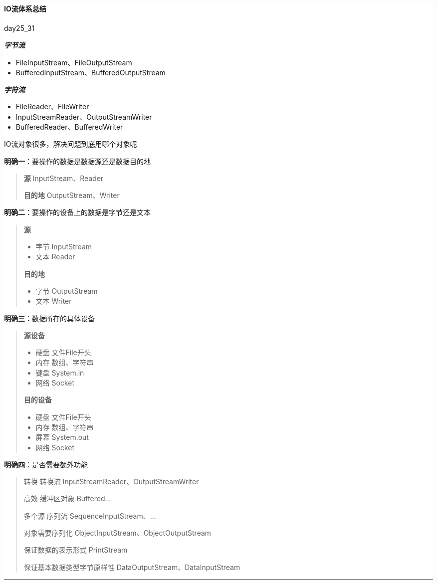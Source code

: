 
#### IO流体系总结

day25_31

***字节流***

* FileInputStream、FileOutputStream
* BufferedInputStream、BufferedOutputStream

***字符流***

* FileReader、FileWriter
* InputStreamReader、OutputStreamWriter
* BufferedReader、BufferedWriter

IO流对象很多，解决问题到底用哪个对象呢

**明确一**：要操作的数据是数据源还是数据目的地

> **源**  InputStream、Reader
> 
> **目的地**  OutputStream、Writer

**明确二**：要操作的设备上的数据是字节还是文本

> **源**
> 
> * 字节  InputStream
> * 文本  Reader
> 
> **目的地**
>
> * 字节  OutputStream
> * 文本  Writer

**明确三**：数据所在的具体设备

> **源设备**
>
> * 硬盘    文件File开头
> * 内存    数组、字符串
> * 键盘    System.in
> * 网络    Socket
>
> **目的设备**
>
> * 硬盘    文件File开头
> * 内存    数组、字符串
> * 屏幕    System.out
> * 网络    Socket

**明确四**：是否需要额外功能

> 转换	转换流	InputStreamReader、OutputStreamWriter
>
> 高效    缓冲区对象	Buffered...
>
> 多个源	序列流	SequenceInputStream、...
>
> 对象需要序列化	ObjectInputStream、ObjectOutputStream
>
> 保证数据的表示形式	PrintStream
>
> 保证基本数据类型字节原样性	DataOutputStream、DataInputStream

---